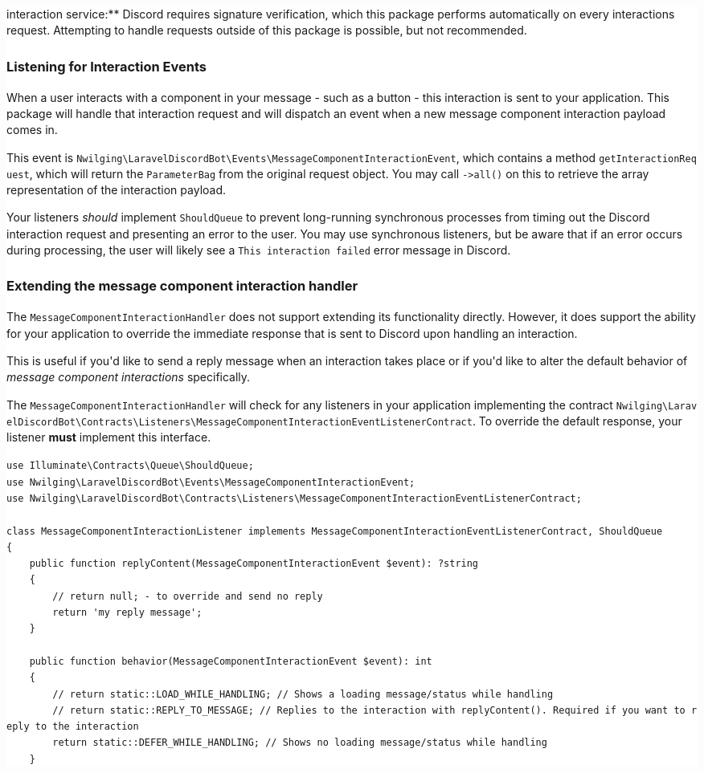 interaction service:** Discord requires signature verification, which this package performs automatically on every
interactions request. Attempting to handle requests outside of this package is possible, but not recommended.

### Listening for Interaction Events

When a user interacts with a component in your message - such as a button - this interaction is sent to your application.
This package will handle that interaction request and will dispatch an event when a new message component interaction
payload comes in.

This event is `Nwilging\LaravelDiscordBot\Events\MessageComponentInteractionEvent`, which contains a method `getInteractionRequest`,
which will return the `ParameterBag` from the original request object. You may call `->all()` on this to retrieve the array
representation of the interaction payload.

Your listeners _should_ implement `ShouldQueue` to prevent long-running synchronous processes from timing out the Discord
interaction request and presenting an error to the user. You may use synchronous listeners, but be aware that if an
error occurs during processing, the user will likely see a `This interaction failed` error message in Discord.

### Extending the message component interaction handler

The `MessageComponentInteractionHandler` does not support extending its functionality directly. However, it does support
the ability for your application to override the immediate response that is sent to Discord upon handling an interaction.

This is useful if you'd like to send a reply message when an interaction takes place or if you'd like to alter the default
behavior of _message component interactions_ specifically.

The `MessageComponentInteractionHandler` will check for any listeners in your application implementing the contract
`Nwilging\LaravelDiscordBot\Contracts\Listeners\MessageComponentInteractionEventListenerContract`. To override the
default response, your listener **must** implement this interface.

```phpt
use Illuminate\Contracts\Queue\ShouldQueue;
use Nwilging\LaravelDiscordBot\Events\MessageComponentInteractionEvent;
use Nwilging\LaravelDiscordBot\Contracts\Listeners\MessageComponentInteractionEventListenerContract;

class MessageComponentInteractionListener implements MessageComponentInteractionEventListenerContract, ShouldQueue
{
    public function replyContent(MessageComponentInteractionEvent $event): ?string
    {
        // return null; - to override and send no reply
        return 'my reply message';
    }
    
    public function behavior(MessageComponentInteractionEvent $event): int
    {
        // return static::LOAD_WHILE_HANDLING; // Shows a loading message/status while handling
        // return static::REPLY_TO_MESSAGE; // Replies to the interaction with replyContent(). Required if you want to reply to the interaction
        return static::DEFER_WHILE_HANDLING; // Shows no loading message/status while handling
    }

```